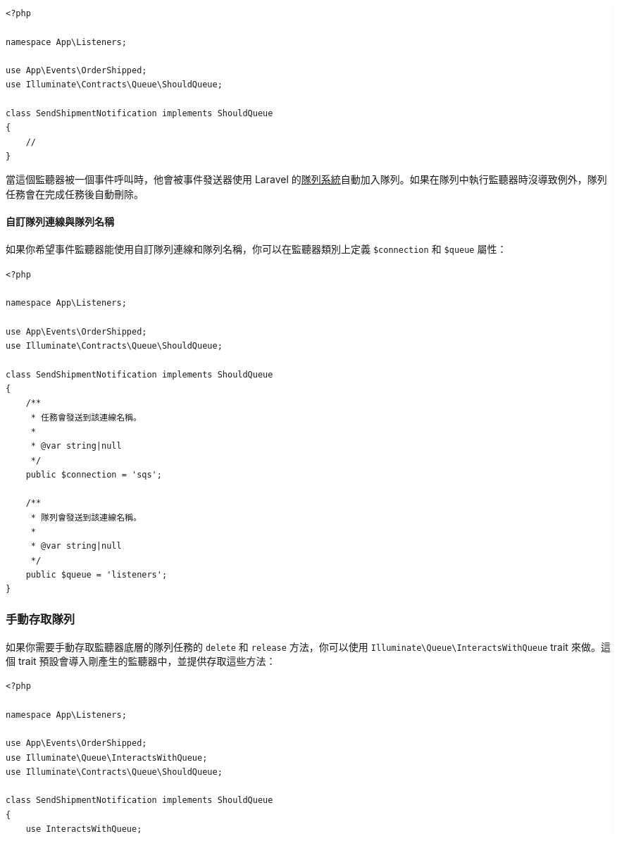     <?php

    namespace App\Listeners;

    use App\Events\OrderShipped;
    use Illuminate\Contracts\Queue\ShouldQueue;

    class SendShipmentNotification implements ShouldQueue
    {
        //
    }

當這個監聽器被一個事件呼叫時，他會被事件發送器使用 Laravel 的[隊列系統](/docs/{{version}}/queues)自動加入隊列。如果在隊列中執行監聽器時沒導致例外，隊列任務會在完成任務後自動刪除。

#### 自訂隊列連線與隊列名稱

如果你希望事件監聽器能使用自訂隊列連線和隊列名稱，你可以在監聽器類別上定義 `$connection` 和 `$queue` 屬性：

    <?php

    namespace App\Listeners;

    use App\Events\OrderShipped;
    use Illuminate\Contracts\Queue\ShouldQueue;

    class SendShipmentNotification implements ShouldQueue
    {
        /**
         * 任務會發送到該連線名稱。
         *
         * @var string|null
         */
        public $connection = 'sqs';

        /**
         * 隊列會發送到該連線名稱。
         *
         * @var string|null
         */
        public $queue = 'listeners';
    }

<a name="manually-accessing-the-queue"></a>
### 手動存取隊列

如果你需要手動存取監聽器底層的隊列任務的 `delete` 和 `release` 方法，你可以使用 `Illuminate\Queue\InteractsWithQueue` trait 來做。這個 trait 預設會導入剛產生的監聽器中，並提供存取這些方法：

    <?php

    namespace App\Listeners;

    use App\Events\OrderShipped;
    use Illuminate\Queue\InteractsWithQueue;
    use Illuminate\Contracts\Queue\ShouldQueue;

    class SendShipmentNotification implements ShouldQueue
    {
        use InteractsWithQueue;
